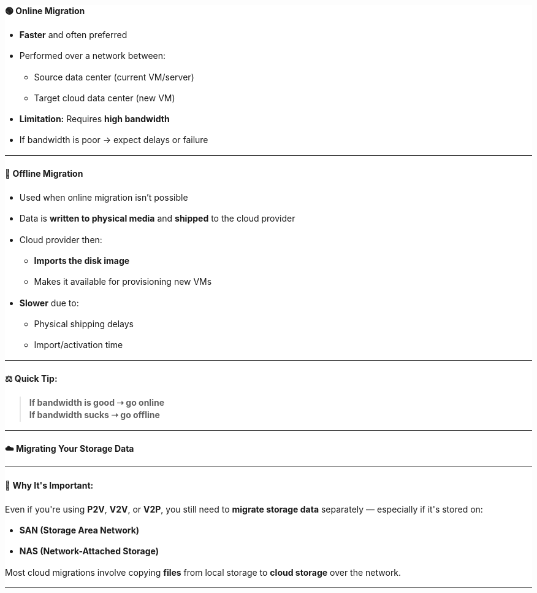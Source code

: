 
#### 🟢 Online Migration

- **Faster** and often preferred
    
- Performed over a network between:
    
    - Source data center (current VM/server)
        
    - Target cloud data center (new VM)
        
- **Limitation:** Requires **high bandwidth**
    
- If bandwidth is poor → expect delays or failure
    

---

#### 🔴 Offline Migration

- Used when online migration isn’t possible
    
- Data is **written to physical media** and **shipped** to the cloud provider
    
- Cloud provider then:
    
    - **Imports the disk image**
        
    - Makes it available for provisioning new VMs
        
- **Slower** due to:
    
    - Physical shipping delays
        
    - Import/activation time
        

---

#### ⚖️ Quick Tip:

> **If bandwidth is good ➝ go online**  
> **If bandwidth sucks ➝ go offline**

---

#### ☁️ Migrating Your Storage Data

---

#### 🔄 Why It's Important:

Even if you're using **P2V**, **V2V**, or **V2P**, you still need to **migrate storage data** separately — especially if it's stored on:

- **SAN (Storage Area Network)**
    
- **NAS (Network-Attached Storage)**
    

Most cloud migrations involve copying **files** from local storage to **cloud storage** over the network.

---